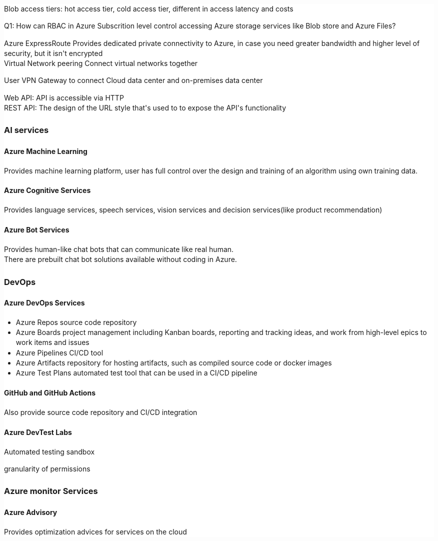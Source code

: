 Blob access tiers: hot access tier, cold access tier, different in access latency and costs

Q1: How can RBAC in Azure Subscrition level control accessing Azure storage services like Blob store and Azure Files?


Azure ExpressRoute  Provides dedicated private connectivity to Azure, in case you need greater bandwidth and higher level of security, but it isn't encrypted  
Virtual Network peering  Connect virtual networks together

User VPN Gateway to connect Cloud data center and on-premises data center


Web API: API is accessible via HTTP  
REST API: The design of the URL style that's used to to expose the API's functionality


### AI services

#### Azure Machine Learning
Provides machine learning platform, user has full control over the design and training of an algorithm using own training data.

#### Azure Cognitive Services
Provides language services, speech services, vision services and decision services(like product recommendation)

#### Azure Bot Services
Provides human-like chat bots that can communicate like real human.  
There are prebuilt chat bot solutions available without coding in Azure.


### DevOps

#### Azure DevOps Services

 - Azure Repos  source code repository
 - Azure Boards  project management including Kanban boards, reporting and tracking ideas, and work from high-level epics to work items and issues
 - Azure Pipelines CI/CD tool
 - Azure Artifacts  repository for hosting artifacts, such as compiled source code or docker images
 - Azure Test Plans  automated test tool that can be used in a CI/CD pipeline

#### GitHub and GitHub Actions
Also provide source code repository and CI/CD integration

#### Azure DevTest Labs
Automated testing sandbox

granularity of permissions

### Azure monitor Services

#### Azure Advisory
Provides optimization advices for services on the cloud
